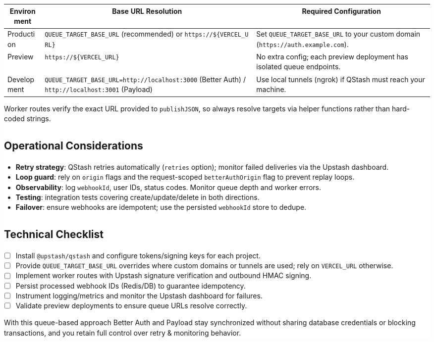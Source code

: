 | Environment | Base URL Resolution | Required Configuration |
|-------------|---------------------|------------------------|
| Production  | `QUEUE_TARGET_BASE_URL` (recommended) or `https://${VERCEL_URL}` | Set `QUEUE_TARGET_BASE_URL` to your custom domain (`https://auth.example.com`). |
| Preview     | `https://${VERCEL_URL}` | No extra config; each preview deployment has isolated queue endpoints. |
| Development | `QUEUE_TARGET_BASE_URL=http://localhost:3000` (Better Auth) / `http://localhost:3001` (Payload) | Use local tunnels (ngrok) if QStash must reach your machine. |

Worker routes verify the exact URL provided to `publishJSON`, so always resolve targets via helper functions rather than hard-coded strings.

## Operational Considerations

- **Retry strategy**: QStash retries automatically (`retries` option); monitor failed deliveries via the Upstash dashboard.  
- **Loop guard**: rely on `origin` flags and the request-scoped `betterAuthOrigin` flag to prevent replay loops.  
- **Observability**: log `webhookId`, user IDs, status codes. Monitor queue depth and worker errors.  
- **Testing**: integration tests covering create/update/delete in both directions.  
- **Failover**: ensure webhooks are idempotent; use the persisted `webhookId` store to dedupe.

## Technical Checklist

- [ ] Install `@upstash/qstash` and configure tokens/signing keys for each project.  
- [ ] Provide `QUEUE_TARGET_BASE_URL` overrides where custom domains or tunnels are used; rely on `VERCEL_URL` otherwise.  
- [ ] Implement worker routes with Upstash signature verification and outbound HMAC signing.  
- [ ] Persist processed webhook IDs (Redis/DB) to guarantee idempotency.  
- [ ] Instrument logging/metrics and monitor the Upstash dashboard for failures.  
- [ ] Validate preview deployments to ensure queue URLs resolve correctly.

With this queue-based approach Better Auth and Payload stay synchronized without sharing database credentials or blocking transactions, and you retain full control over retry & monitoring behavior.
